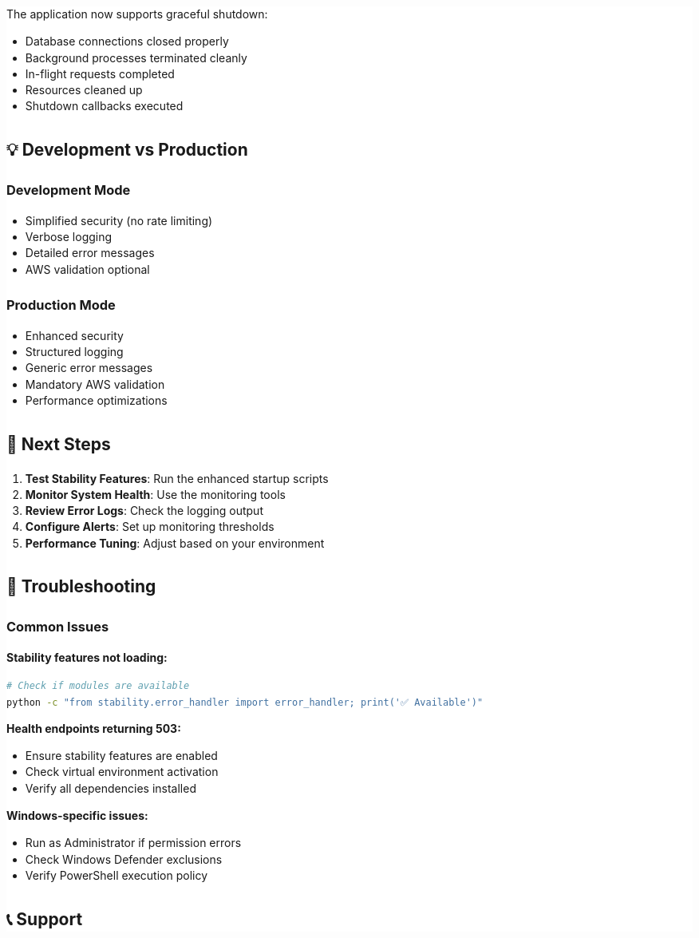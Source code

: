 The application now supports graceful shutdown:
- Database connections closed properly
- Background processes terminated cleanly
- In-flight requests completed
- Resources cleaned up
- Shutdown callbacks executed

## 💡 Development vs Production

### Development Mode
- Simplified security (no rate limiting)
- Verbose logging
- Detailed error messages
- AWS validation optional

### Production Mode
- Enhanced security
- Structured logging
- Generic error messages
- Mandatory AWS validation
- Performance optimizations

## 🎯 Next Steps

1. **Test Stability Features**: Run the enhanced startup scripts
2. **Monitor System Health**: Use the monitoring tools
3. **Review Error Logs**: Check the logging output
4. **Configure Alerts**: Set up monitoring thresholds
5. **Performance Tuning**: Adjust based on your environment

## 🐛 Troubleshooting

### Common Issues

**Stability features not loading:**
```bash
# Check if modules are available
python -c "from stability.error_handler import error_handler; print('✅ Available')"
```

**Health endpoints returning 503:**
- Ensure stability features are enabled
- Check virtual environment activation
- Verify all dependencies installed

**Windows-specific issues:**
- Run as Administrator if permission errors
- Check Windows Defender exclusions
- Verify PowerShell execution policy

## 📞 Support
